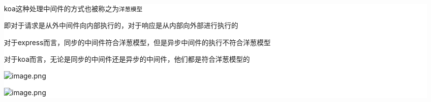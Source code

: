 ```js
```



koa这种处理中间件的方式也被称之为`洋葱模型`

即对于请求是从外中间件向内部执行的，对于响应是从内部向外部进行执行的

对于express而言，同步的中间件符合洋葱模型，但是异步中间件的执行不符合洋葱模型

对于koa而言，无论是同步的中间件还是异步的中间件，他们都是符合洋葱模型的

![image.png](https://s2.loli.net/2022/11/27/7bt3RDSOJdG4VEx.png) 

![image.png](https://s2.loli.net/2022/11/27/viTLdkyWupPMgt1.png) 

